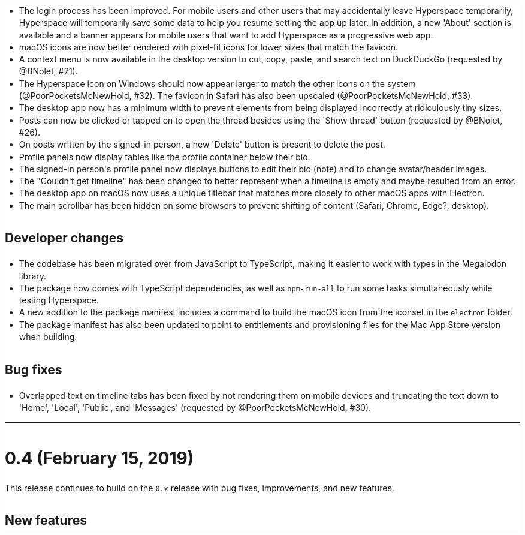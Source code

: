 * The login process has been improved. For mobile users and other users that may accidentally leave Hyperspace temporarily, Hyperspace will temporarily save some data to help you resume setting the app up later. In addition, a new 'About' section is available and a banner appears for mobile users that want to add Hyperspace as a progressive web app.
* macOS icons are now better rendered with pixel-fit icons for lower sizes that match the favicon.
* A context menu is now available in the desktop version to cut, copy, paste, and search text on DuckDuckGo (requested by @BNolet, #21).
* The Hyperspace icon on Windows should now appear larger to match the other icons on the system (@PoorPocketsMcNewHold, #32). The favicon in Safari has also been upscaled (@PoorPocketsMcNewHold, #33).
* The desktop app now has a minimum width to prevent elements from being displayed incorrectly at ridiculously tiny sizes.
* Posts can now be clicked or tapped on to open the thread besides using the 'Show thread' button (requested by @BNolet, #26).
* On posts written by the signed-in person, a new 'Delete' button is present to delete the post.
* Profile panels now display tables like the profile container below their bio.
* The signed-in person's profile panel now displays buttons to edit their bio (note) and to change avatar/header images.
* The "Couldn't get timeline" has been changed to better represent when a timeline is empty and maybe resulted from an error.
* The desktop app on macOS now uses a unique titlebar that matches more closely to other macOS apps with Electron.
* The main scrollbar has been hidden on some browsers to prevent shifting of content (Safari, Chrome, Edge?, desktop).

## Developer changes

* The codebase has been migrated over from JavaScript to TypeScript, making it easier to work with types in the Megalodon library.
* The package now comes with TypeScript dependencies, as well as `npm-run-all` to run some tasks simultaneously while testing Hyperspace.
* A new addition to the package manifest includes a command to build the macOS icon from the iconset in the `electron` folder.
* The package manifest has also been updated to point to entitlements and provisioning files for the Mac App Store version when building.

## Bug fixes

* Overlapped text on timeline tabs has been fixed by not rendering them on mobile devices and truncating the text down to 'Home', 'Local', 'Public', and 'Messages' (requested by @PoorPocketsMcNewHold, #30).

-----

# 0.4 (February 15, 2019)

This release continues to build on the `0.x` release with bug fixes, improvements, and new features.

## New features

